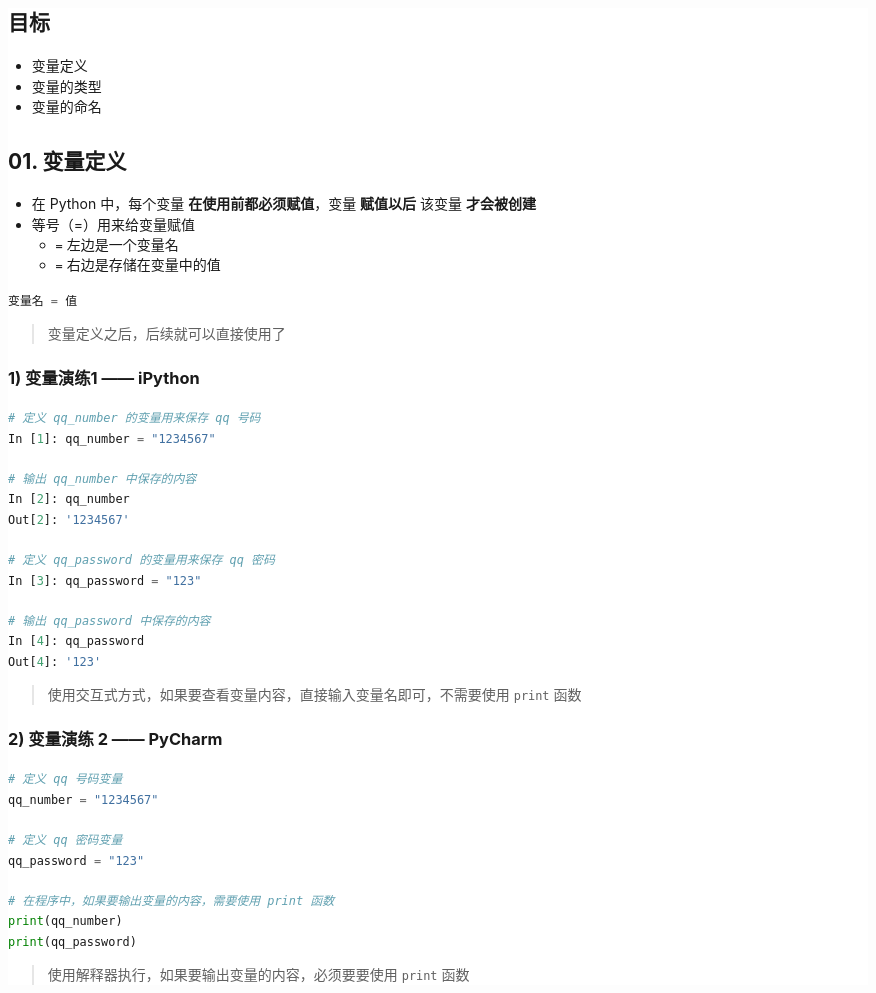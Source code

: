 ## 目标

- 变量定义
- 变量的类型
- 变量的命名

## 01. 变量定义

- 在 Python 中，每个变量 **在使用前都必须赋值**，变量 **赋值以后** 该变量 **才会被创建**
- 等号（=）用来给变量赋值
  - `=` 左边是一个变量名
  - `=` 右边是存储在变量中的值

```python
变量名 = 值
```

> 变量定义之后，后续就可以直接使用了

### 1) 变量演练1 —— iPython

```python
# 定义 qq_number 的变量用来保存 qq 号码
In [1]: qq_number = "1234567"

# 输出 qq_number 中保存的内容
In [2]: qq_number
Out[2]: '1234567'

# 定义 qq_password 的变量用来保存 qq 密码
In [3]: qq_password = "123"

# 输出 qq_password 中保存的内容
In [4]: qq_password
Out[4]: '123'
```

> 使用交互式方式，如果要查看变量内容，直接输入变量名即可，不需要使用 `print` 函数

### 2) 变量演练 2 —— PyCharm

```python
# 定义 qq 号码变量
qq_number = "1234567"

# 定义 qq 密码变量
qq_password = "123"

# 在程序中，如果要输出变量的内容，需要使用 print 函数
print(qq_number)
print(qq_password)
```

> 使用解释器执行，如果要输出变量的内容，必须要要使用 `print` 函数

